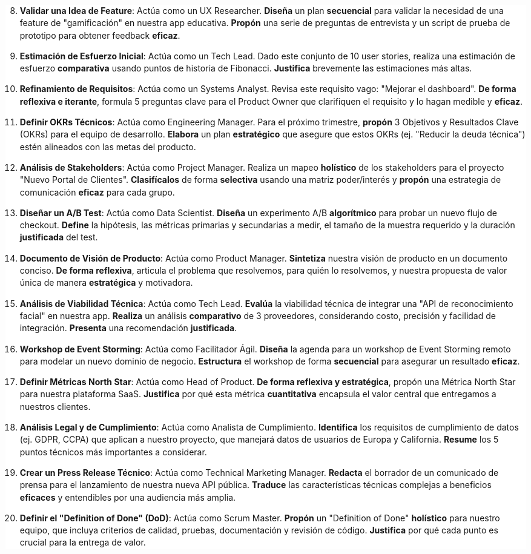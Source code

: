 8.  **Validar una Idea de Feature**: Actúa como un UX Researcher. **Diseña** un plan **secuencial** para validar la necesidad de una feature de "gamificación" en nuestra app educativa. **Propón** una serie de preguntas de entrevista y un script de prueba de prototipo para obtener feedback **eficaz**.
    
9.  **Estimación de Esfuerzo Inicial**: Actúa como un Tech Lead. Dado este conjunto de 10 user stories, realiza una estimación de esfuerzo **comparativa** usando puntos de historia de Fibonacci. **Justifica** brevemente las estimaciones más altas.
    
10.  **Refinamiento de Requisitos**: Actúa como un Systems Analyst. Revisa este requisito vago: "Mejorar el dashboard". **De forma reflexiva e iterante**, formula 5 preguntas clave para el Product Owner que clarifiquen el requisito y lo hagan medible y **eficaz**.
    
11.  **Definir OKRs Técnicos**: Actúa como Engineering Manager. Para el próximo trimestre, **propón** 3 Objetivos y Resultados Clave (OKRs) para el equipo de desarrollo. **Elabora** un plan **estratégico** que asegure que estos OKRs (ej. "Reducir la deuda técnica") estén alineados con las metas del producto.
    
12.  **Análisis de Stakeholders**: Actúa como Project Manager. Realiza un mapeo **holístico** de los stakeholders para el proyecto "Nuevo Portal de Clientes". **Clasifícalos** de forma **selectiva** usando una matriz poder/interés y **propón** una estrategia de comunicación **eficaz** para cada grupo.
    
13.  **Diseñar un A/B Test**: Actúa como Data Scientist. **Diseña** un experimento A/B **algorítmico** para probar un nuevo flujo de checkout. **Define** la hipótesis, las métricas primarias y secundarias a medir, el tamaño de la muestra requerido y la duración **justificada** del test.
    
14.  **Documento de Visión de Producto**: Actúa como Product Manager. **Sintetiza** nuestra visión de producto en un documento conciso. **De forma reflexiva**, articula el problema que resolvemos, para quién lo resolvemos, y nuestra propuesta de valor única de manera **estratégica** y motivadora.
    
15.  **Análisis de Viabilidad Técnica**: Actúa como Tech Lead. **Evalúa** la viabilidad técnica de integrar una "API de reconocimiento facial" en nuestra app. **Realiza** un análisis **comparativo** de 3 proveedores, considerando costo, precisión y facilidad de integración. **Presenta** una recomendación **justificada**.
    
16.  **Workshop de Event Storming**: Actúa como Facilitador Ágil. **Diseña** la agenda para un workshop de Event Storming remoto para modelar un nuevo dominio de negocio. **Estructura** el workshop de forma **secuencial** para asegurar un resultado **eficaz**.
    
17.  **Definir Métricas North Star**: Actúa como Head of Product. **De forma reflexiva y estratégica**, propón una Métrica North Star para nuestra plataforma SaaS. **Justifica** por qué esta métrica **cuantitativa** encapsula el valor central que entregamos a nuestros clientes.
    
18.  **Análisis Legal y de Cumplimiento**: Actúa como Analista de Cumplimiento. **Identifica** los requisitos de cumplimiento de datos (ej. GDPR, CCPA) que aplican a nuestro proyecto, que manejará datos de usuarios de Europa y California. **Resume** los 5 puntos técnicos más importantes a considerar.
    
19.  **Crear un Press Release Técnico**: Actúa como Technical Marketing Manager. **Redacta** el borrador de un comunicado de prensa para el lanzamiento de nuestra nueva API pública. **Traduce** las características técnicas complejas a beneficios **eficaces** y entendibles por una audiencia más amplia.
    
20.  **Definir el "Definition of Done" (DoD)**: Actúa como Scrum Master. **Propón** un "Definition of Done" **holístico** para nuestro equipo, que incluya criterios de calidad, pruebas, documentación y revisión de código. **Justifica** por qué cada punto es crucial para la entrega de valor.
    